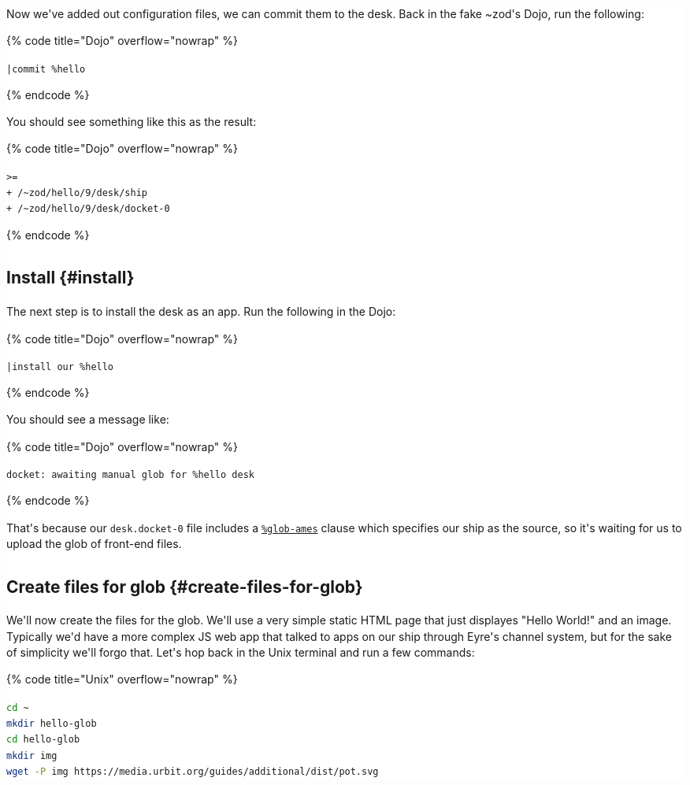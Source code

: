 Now we've added out configuration files, we can commit them to the desk. Back in the fake ~zod's Dojo, run the following:

{% code title="Dojo" overflow="nowrap" %}

```
|commit %hello
```

{% endcode %}

You should see something like this as the result:

{% code title="Dojo" overflow="nowrap" %}

```
>=
+ /~zod/hello/9/desk/ship
+ /~zod/hello/9/desk/docket-0
```

{% endcode %}

## Install {#install}

The next step is to install the desk as an app. Run the following in the Dojo:

{% code title="Dojo" overflow="nowrap" %}

```
|install our %hello
```

{% endcode %}

You should see a message like:

{% code title="Dojo" overflow="nowrap" %}

```
docket: awaiting manual glob for %hello desk
```

{% endcode %}

That's because our `desk.docket-0` file includes a [`%glob-ames`](docket.md#glob-ames) clause which specifies our ship as the source, so it's waiting for us to upload the glob of front-end files.

## Create files for glob {#create-files-for-glob}

We'll now create the files for the glob. We'll use a very simple static HTML page that just displayes "Hello World!" and an image. Typically we'd have a more complex JS web app that talked to apps on our ship through Eyre's channel system, but for the sake of simplicity we'll forgo that. Let's hop back in the Unix terminal and run a few commands:

{% code title="Unix" overflow="nowrap" %}

```sh
cd ~
mkdir hello-glob
cd hello-glob
mkdir img
wget -P img https://media.urbit.org/guides/additional/dist/pot.svg
```
